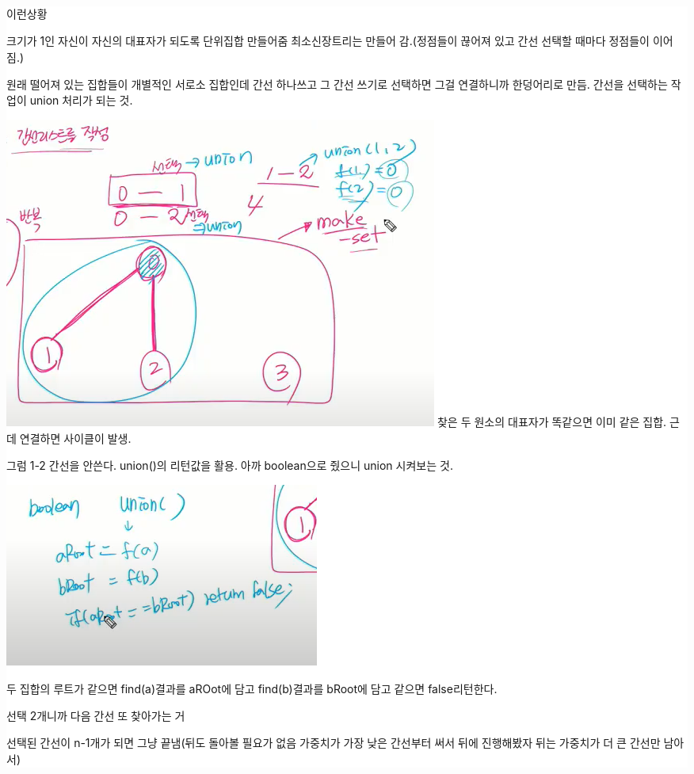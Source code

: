 이런상황

크기가 1인 자신이 자신의 대표자가 되도록 단위집합 만들어줌
최소신장트리는 만들어 감.(정점들이 끊어져 있고 간선 선택할 때마다 정점들이 이어짐.)

원래 떨어져 있는 집합들이 개별적인 서로소 집합인데 간선 하나쓰고 그 간선 쓰기로 선택하면 그걸 연결하니까 한덩어리로 만듬. 간선을 선택하는 작업이 union 처리가 되는 것.


![20210318_145212](/assets/20210318_145212.png)
찾은 두 원소의 대표자가 똑같으면 이미 같은 집합.
근데 연결하면 사이클이 발생.

그럼 1-2 간선을 안쓴다.
union()의 리턴값을 활용. 아까 boolean으로 줬으니 union 시켜보는 것.


![20210318_145334](/assets/20210318_145334.png)

두 집합의 루트가 같으면 find(a)결과를 aROot에 담고 find(b)결과를 bRoot에 담고 같으면 false리턴한다.


 선택 2개니까 다음 간선 또 찾아가는 거

 선택된 간선이 n-1개가 되면 그냥 끝냄(뒤도 돌아볼 필요가 없음 가중치가 가장 낮은 간선부터 써서 뒤에 진행해봤자 뒤는 가중치가 더 큰 간선만 남아서)
